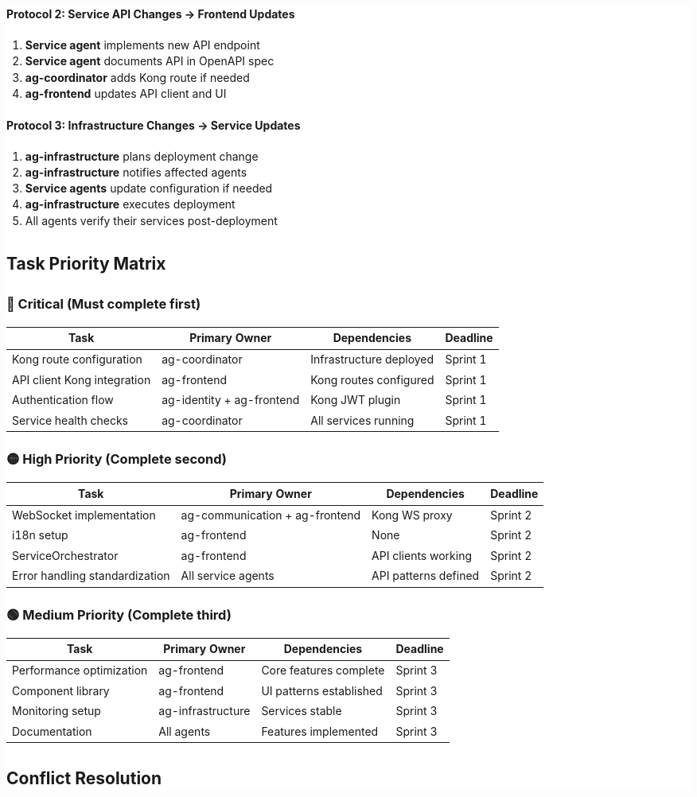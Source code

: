 #### Protocol 2: Service API Changes → Frontend Updates
1. **Service agent** implements new API endpoint
2. **Service agent** documents API in OpenAPI spec
3. **ag-coordinator** adds Kong route if needed
4. **ag-frontend** updates API client and UI

#### Protocol 3: Infrastructure Changes → Service Updates
1. **ag-infrastructure** plans deployment change
2. **ag-infrastructure** notifies affected agents
3. **Service agents** update configuration if needed
4. **ag-infrastructure** executes deployment
5. All agents verify their services post-deployment

## Task Priority Matrix

### 🔴 Critical (Must complete first)

| Task | Primary Owner | Dependencies | Deadline |
|------|---------------|--------------|----------|
| Kong route configuration | ag-coordinator | Infrastructure deployed | Sprint 1 |
| API client Kong integration | ag-frontend | Kong routes configured | Sprint 1 |
| Authentication flow | ag-identity + ag-frontend | Kong JWT plugin | Sprint 1 |
| Service health checks | ag-coordinator | All services running | Sprint 1 |

### 🟡 High Priority (Complete second)

| Task | Primary Owner | Dependencies | Deadline |
|------|---------------|--------------|----------|
| WebSocket implementation | ag-communication + ag-frontend | Kong WS proxy | Sprint 2 |
| i18n setup | ag-frontend | None | Sprint 2 |
| ServiceOrchestrator | ag-frontend | API clients working | Sprint 2 |
| Error handling standardization | All service agents | API patterns defined | Sprint 2 |

### 🟢 Medium Priority (Complete third)

| Task | Primary Owner | Dependencies | Deadline |
|------|---------------|--------------|----------|
| Performance optimization | ag-frontend | Core features complete | Sprint 3 |
| Component library | ag-frontend | UI patterns established | Sprint 3 |
| Monitoring setup | ag-infrastructure | Services stable | Sprint 3 |
| Documentation | All agents | Features implemented | Sprint 3 |

## Conflict Resolution
